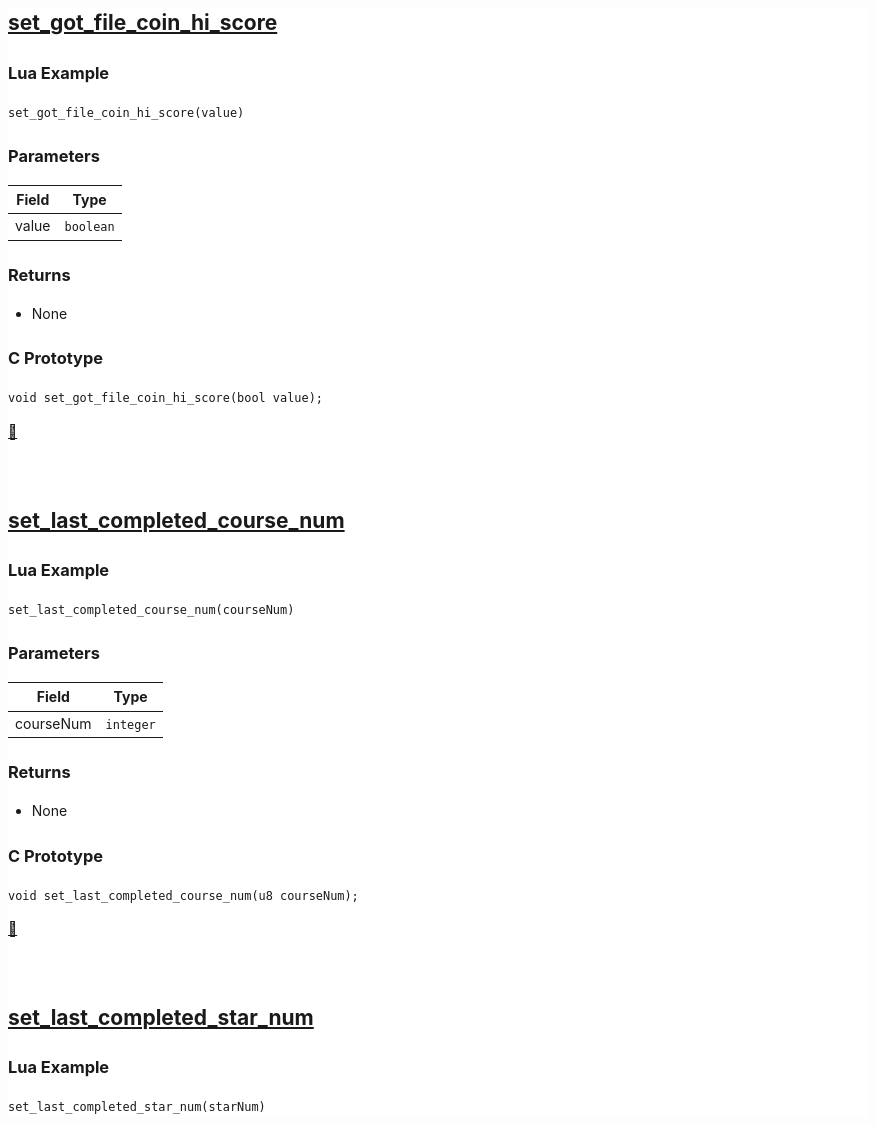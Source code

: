 ## [set_got_file_coin_hi_score](#set_got_file_coin_hi_score)

### Lua Example
`set_got_file_coin_hi_score(value)`

### Parameters
| Field | Type |
| ----- | ---- |
| value | `boolean` |

### Returns
- None

### C Prototype
`void set_got_file_coin_hi_score(bool value);`

[:arrow_up_small:](#)

<br />

## [set_last_completed_course_num](#set_last_completed_course_num)

### Lua Example
`set_last_completed_course_num(courseNum)`

### Parameters
| Field | Type |
| ----- | ---- |
| courseNum | `integer` |

### Returns
- None

### C Prototype
`void set_last_completed_course_num(u8 courseNum);`

[:arrow_up_small:](#)

<br />

## [set_last_completed_star_num](#set_last_completed_star_num)

### Lua Example
`set_last_completed_star_num(starNum)`
